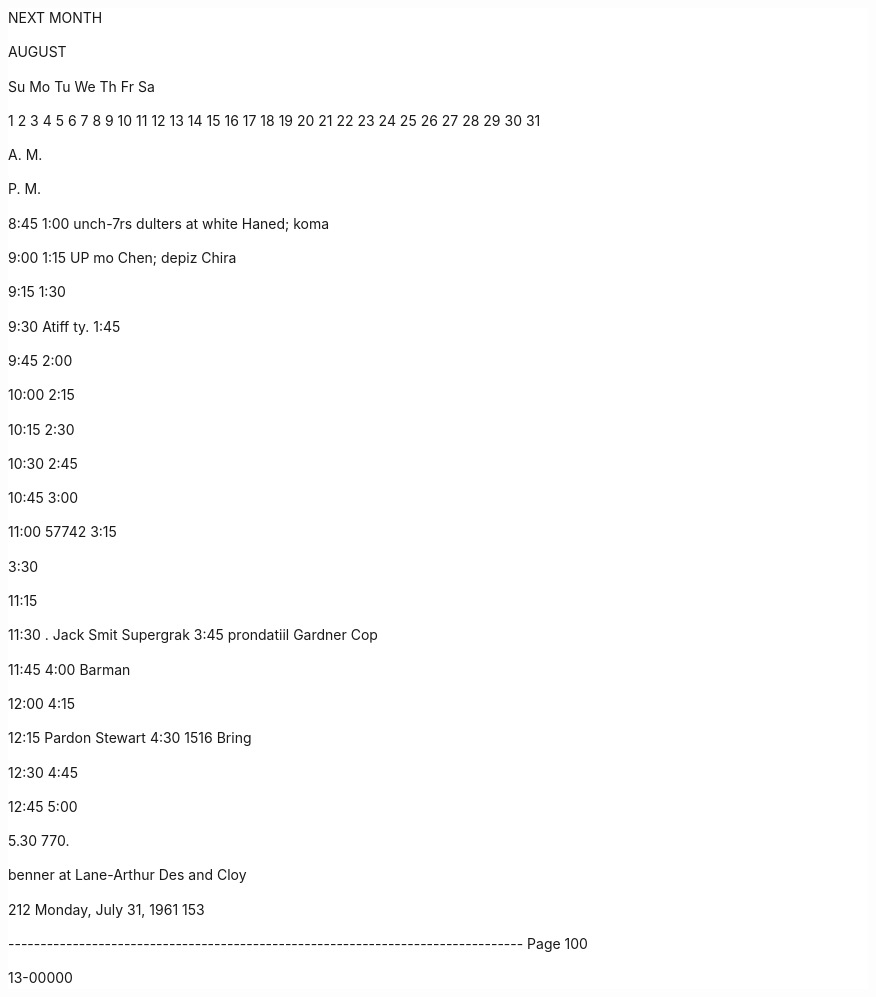 NEXT MOΝΤΗ

AUGUST

Su Mo Tu We Th Fr Sa

1 2 3 4 5
6 7 8 9 10 11 12
13 14 15 16 17 18 19
20 21 22 23 24 25 26
27 28 29 30 31

Α. Μ.

P. M.

8:45 1:00 unch-7rs dulters at
white Haned; koma

9:00 1:15 UP mo Chen; depiz Chira

9:15 1:30

9:30 Atiff ty. 1:45

9:45 2:00

10:00 2:15

10:15 2:30

10:30 2:45

10:45 3:00

11:00 57742 3:15

3:30

11:15

11:30 . Jack Smit Supergrak 3:45
prondatiil Gardner Cop

11:45 4:00 Barman

12:00 4:15

12:15 Pardon Stewart 4:30 1516 Bring

12:30 4:45

12:45 5:00

5.30 770.

benner at Lane-Arthur Des and Cloy

212 Monday, July 31, 1961 153


-------------------------------------------------------------------------------- Page 100

13-00000
